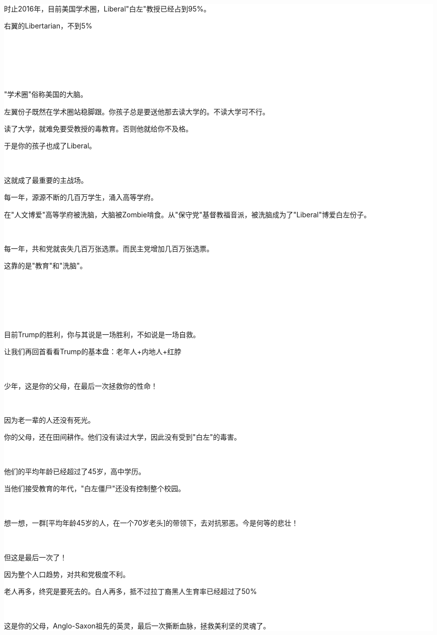 时止2016年，目前美国学术圈，Liberal"白左"教授已经占到95%。

右翼的Libertarian，不到5%

 

 

 

"学术圈"俗称美国的大脑。

左翼份子既然在学术圈站稳脚跟。你孩子总是要送他那去读大学的。不读大学可不行。

读了大学，就难免要受教授的毒教育。否则他就给你不及格。

于是你的孩子也成了Liberal。

 

这就成了最重要的主战场。

每一年，源源不断的几百万学生，涌入高等学府。

在"人文博爱"高等学府被洗脑，大脑被Zombie啃食。从"保守党"基督教福音派，被洗脑成为了"Liberal"博爱白左份子。

 

每一年，共和党就丧失几百万张选票。而民主党增加几百万张选票。

这靠的是"教育"和"洗脑"。

 

 

 

目前Trump的胜利，你与其说是一场胜利，不如说是一场自救。

让我们再回首看看Trump的基本盘：老年人+内地人+红脖

 

少年，这是你的父母，在最后一次拯救你的性命！

 

因为老一辈的人还没有死光。

你的父母，还在田间耕作。他们没有读过大学，因此没有受到"白左"的毒害。

 

他们的平均年龄已经超过了45岁，高中学历。

当他们接受教育的年代，"白左僵尸"还没有控制整个校园。

 

想一想，一群[平均年龄45岁的人，在一个70岁老头]的带领下，去对抗邪恶。今是何等的悲壮！

 

但这是最后一次了！

因为整个人口趋势，对共和党极度不利。

老人再多，终究是要死去的。白人再多，抵不过拉丁裔黑人生育率已经超过了50%

 

这是你的父母，Anglo-Saxon祖先的英灵，最后一次撕断血脉，拯救美利坚的灵魂了。
